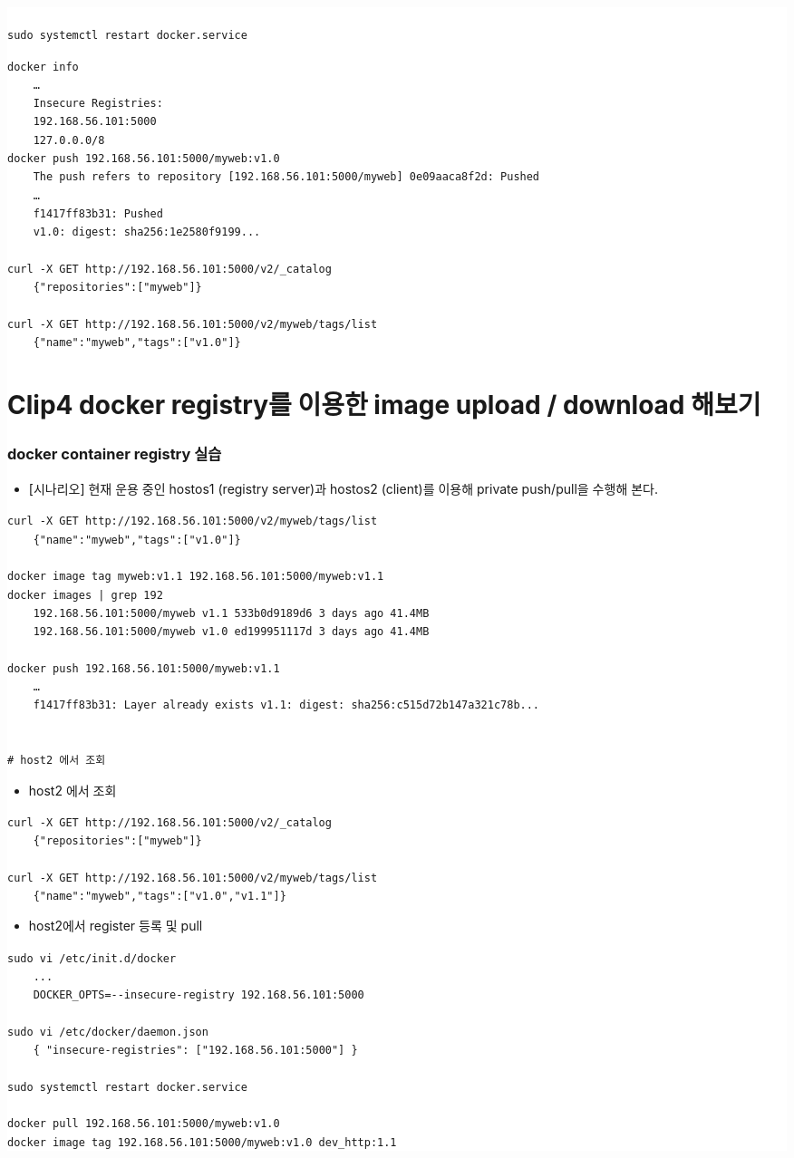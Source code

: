 ```
	
sudo systemctl restart docker.service
```
```
docker info
	…
	Insecure Registries:
	192.168.56.101:5000
	127.0.0.0/8
docker push 192.168.56.101:5000/myweb:v1.0
	The push refers to repository [192.168.56.101:5000/myweb] 0e09aaca8f2d: Pushed
	…
	f1417ff83b31: Pushed 
	v1.0: digest: sha256:1e2580f9199...

curl -X GET http://192.168.56.101:5000/v2/_catalog
	{"repositories":["myweb"]}

curl -X GET http://192.168.56.101:5000/v2/myweb/tags/list
	{"name":"myweb","tags":["v1.0"]}
```
# Clip4 docker registry를 이용한 image upload / download 해보기
### docker container registry 실습
- [시나리오] 현재 운용 중인 hostos1 (registry server)과 hostos2 (client)를 이용해 private push/pull을 수행해 본다.
```
curl -X GET http://192.168.56.101:5000/v2/myweb/tags/list 
	{"name":"myweb","tags":["v1.0"]} 
	
docker image tag myweb:v1.1 192.168.56.101:5000/myweb:v1.1
docker images | grep 192
	192.168.56.101:5000/myweb v1.1 533b0d9189d6 3 days ago 41.4MB 
	192.168.56.101:5000/myweb v1.0 ed199951117d 3 days ago 41.4MB

docker push 192.168.56.101:5000/myweb:v1.1
	…
	f1417ff83b31: Layer already exists v1.1: digest: sha256:c515d72b147a321c78b...


# host2 에서 조회
```
- host2 에서 조회
```
curl -X GET http://192.168.56.101:5000/v2/_catalog 
	{"repositories":["myweb"]}
	
curl -X GET http://192.168.56.101:5000/v2/myweb/tags/list 
	{"name":"myweb","tags":["v1.0","v1.1"]}
```

-  host2에서 register 등록 및 pull
```
sudo vi /etc/init.d/docker
	...
	DOCKER_OPTS=--insecure-registry 192.168.56.101:5000
	
sudo vi /etc/docker/daemon.json 
	{ "insecure-registries": ["192.168.56.101:5000"] }
	
sudo systemctl restart docker.service

docker pull 192.168.56.101:5000/myweb:v1.0
docker image tag 192.168.56.101:5000/myweb:v1.0 dev_http:1.1
```